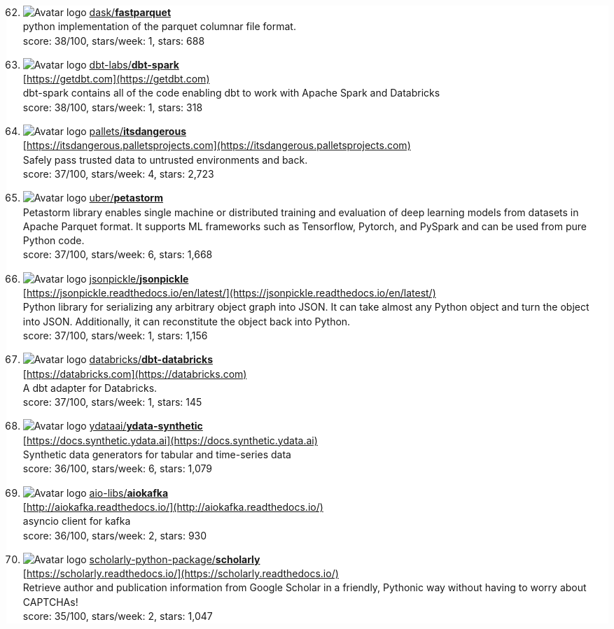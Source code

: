 
62. <img width='25px' height='25px' src='https://www.awesomepython.org/data_avatars/dask~fastparquet~avatar-25.png' alt='Avatar logo' title='Avatar logo' />&nbsp;<a href="https://github.com/dask)">dask/</a><b><a href="https://github.com/dask/fastparquet">fastparquet</a></b>  
python implementation of the parquet columnar file format.  
score: 38/100, stars/week: 1, stars: 688  


63. <img width='25px' height='25px' src='https://www.awesomepython.org/data_avatars/dbt-labs~dbt-spark~avatar-25.png' alt='Avatar logo' title='Avatar logo' />&nbsp;<a href="https://github.com/dbt-labs)">dbt-labs/</a><b><a href="https://github.com/dbt-labs/dbt-spark">dbt-spark</a></b>  
[https://getdbt.com](https://getdbt.com)  
dbt-spark contains all of the code enabling dbt to work with Apache Spark and Databricks  
score: 38/100, stars/week: 1, stars: 318  


64. <img width='25px' height='25px' src='https://www.awesomepython.org/data_avatars/pallets~itsdangerous~avatar-25.png' alt='Avatar logo' title='Avatar logo' />&nbsp;<a href="https://github.com/pallets)">pallets/</a><b><a href="https://github.com/pallets/itsdangerous">itsdangerous</a></b>  
[https://itsdangerous.palletsprojects.com](https://itsdangerous.palletsprojects.com)  
Safely pass trusted data to untrusted environments and back.  
score: 37/100, stars/week: 4, stars: 2,723  


65. <img width='25px' height='25px' src='https://www.awesomepython.org/data_avatars/uber~petastorm~avatar-25.png' alt='Avatar logo' title='Avatar logo' />&nbsp;<a href="https://github.com/uber)">uber/</a><b><a href="https://github.com/uber/petastorm">petastorm</a></b>  
Petastorm library enables single machine or distributed training and evaluation of deep learning models from datasets in Apache Parquet format. It supports ML frameworks such as Tensorflow, Pytorch, and PySpark and can be used from pure Python code.  
score: 37/100, stars/week: 6, stars: 1,668  


66. <img width='25px' height='25px' src='https://www.awesomepython.org/data_avatars/jsonpickle~jsonpickle~avatar-25.png' alt='Avatar logo' title='Avatar logo' />&nbsp;<a href="https://github.com/jsonpickle)">jsonpickle/</a><b><a href="https://github.com/jsonpickle/jsonpickle">jsonpickle</a></b>  
[https://jsonpickle.readthedocs.io/en/latest/](https://jsonpickle.readthedocs.io/en/latest/)  
Python library for serializing any arbitrary object graph into JSON. It can take almost any Python object and turn the object into JSON. Additionally, it can reconstitute the object back into Python.  
score: 37/100, stars/week: 1, stars: 1,156  


67. <img width='25px' height='25px' src='https://www.awesomepython.org/data_avatars/databricks~dbt-databricks~avatar-25.png' alt='Avatar logo' title='Avatar logo' />&nbsp;<a href="https://github.com/databricks)">databricks/</a><b><a href="https://github.com/databricks/dbt-databricks">dbt-databricks</a></b>  
[https://databricks.com](https://databricks.com)  
A dbt adapter for Databricks.  
score: 37/100, stars/week: 1, stars: 145  


68. <img width='25px' height='25px' src='https://www.awesomepython.org/data_avatars/ydataai~ydata-synthetic~avatar-25.png' alt='Avatar logo' title='Avatar logo' />&nbsp;<a href="https://github.com/ydataai)">ydataai/</a><b><a href="https://github.com/ydataai/ydata-synthetic">ydata-synthetic</a></b>  
[https://docs.synthetic.ydata.ai](https://docs.synthetic.ydata.ai)  
Synthetic data generators for tabular and time-series data  
score: 36/100, stars/week: 6, stars: 1,079  


69. <img width='25px' height='25px' src='https://www.awesomepython.org/data_avatars/aio-libs~aiokafka~avatar-25.png' alt='Avatar logo' title='Avatar logo' />&nbsp;<a href="https://github.com/aio-libs)">aio-libs/</a><b><a href="https://github.com/aio-libs/aiokafka">aiokafka</a></b>  
[http://aiokafka.readthedocs.io/](http://aiokafka.readthedocs.io/)  
asyncio client for kafka  
score: 36/100, stars/week: 2, stars: 930  


70. <img width='25px' height='25px' src='https://www.awesomepython.org/data_avatars/scholarly-python-package~scholarly~avatar-25.png' alt='Avatar logo' title='Avatar logo' />&nbsp;<a href="https://github.com/scholarly-python-package)">scholarly-python-package/</a><b><a href="https://github.com/scholarly-python-package/scholarly">scholarly</a></b>  
[https://scholarly.readthedocs.io/](https://scholarly.readthedocs.io/)  
Retrieve author and publication information from Google Scholar in a friendly, Pythonic way without having to worry about CAPTCHAs!  
score: 35/100, stars/week: 2, stars: 1,047  
